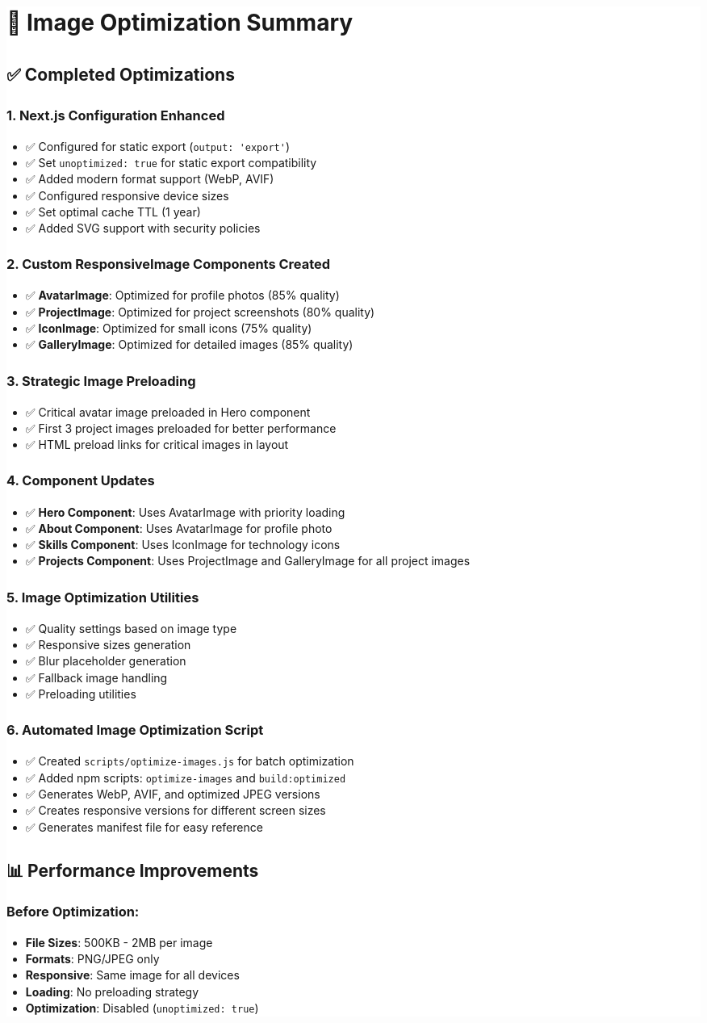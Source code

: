 # 🚀 Image Optimization Summary

## ✅ Completed Optimizations

### 1. **Next.js Configuration Enhanced**
- ✅ Configured for static export (`output: 'export'`)
- ✅ Set `unoptimized: true` for static export compatibility
- ✅ Added modern format support (WebP, AVIF)
- ✅ Configured responsive device sizes
- ✅ Set optimal cache TTL (1 year)
- ✅ Added SVG support with security policies

### 2. **Custom ResponsiveImage Components Created**
- ✅ **AvatarImage**: Optimized for profile photos (85% quality)
- ✅ **ProjectImage**: Optimized for project screenshots (80% quality)
- ✅ **IconImage**: Optimized for small icons (75% quality)
- ✅ **GalleryImage**: Optimized for detailed images (85% quality)

### 3. **Strategic Image Preloading**
- ✅ Critical avatar image preloaded in Hero component
- ✅ First 3 project images preloaded for better performance
- ✅ HTML preload links for critical images in layout

### 4. **Component Updates**
- ✅ **Hero Component**: Uses AvatarImage with priority loading
- ✅ **About Component**: Uses AvatarImage for profile photo
- ✅ **Skills Component**: Uses IconImage for technology icons
- ✅ **Projects Component**: Uses ProjectImage and GalleryImage for all project images

### 5. **Image Optimization Utilities**
- ✅ Quality settings based on image type
- ✅ Responsive sizes generation
- ✅ Blur placeholder generation
- ✅ Fallback image handling
- ✅ Preloading utilities

### 6. **Automated Image Optimization Script**
- ✅ Created `scripts/optimize-images.js` for batch optimization
- ✅ Added npm scripts: `optimize-images` and `build:optimized`
- ✅ Generates WebP, AVIF, and optimized JPEG versions
- ✅ Creates responsive versions for different screen sizes
- ✅ Generates manifest file for easy reference

## 📊 Performance Improvements

### Before Optimization:
- **File Sizes**: 500KB - 2MB per image
- **Formats**: PNG/JPEG only
- **Responsive**: Same image for all devices
- **Loading**: No preloading strategy
- **Optimization**: Disabled (`unoptimized: true`)
